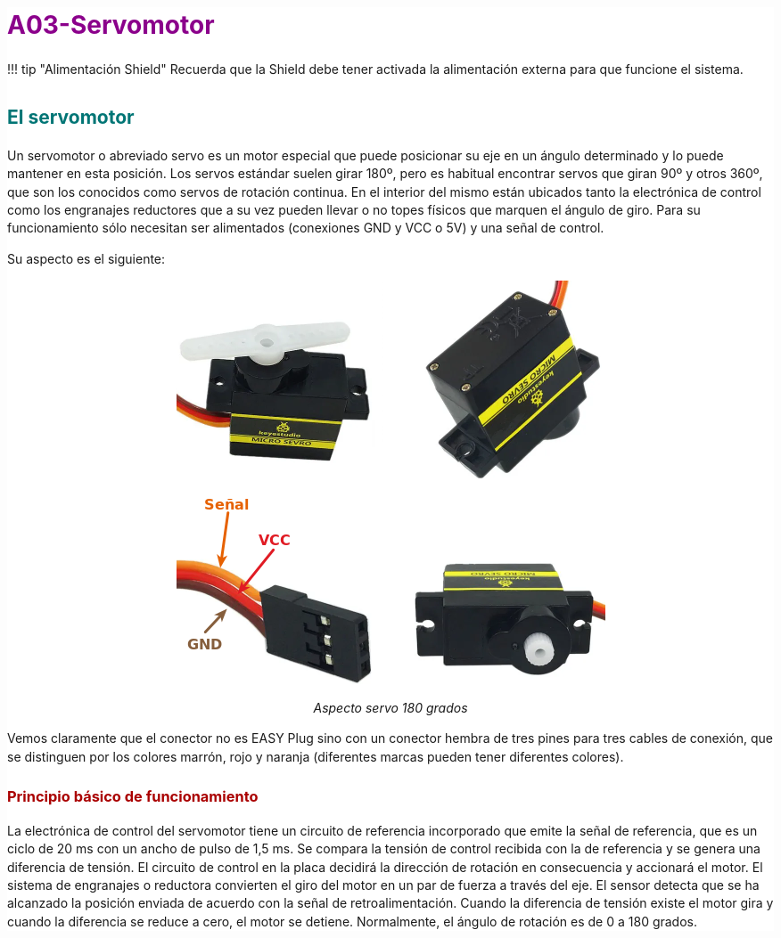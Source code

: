 # <FONT COLOR=#8B008B>A03-Servomotor</font>

!!! tip "Alimentación Shield"
	Recuerda que la Shield debe tener activada la alimentación externa para que funcione el sistema.

## <FONT COLOR=#007575>**El servomotor**</font>
Un servomotor o abreviado servo es un motor especial que puede posicionar su eje en un ángulo determinado y lo puede mantener en esta posición. Los servos estándar suelen girar 180º, pero es habitual encontrar servos que giran 90º y otros 360º, que son los conocidos como servos de rotación continua. En el interior del mismo están ubicados tanto la electrónica de control como los engranajes reductores que a su vez pueden llevar o no topes físicos que marquen el ángulo de giro. Para su funcionamiento sólo necesitan ser alimentados (conexiones GND y VCC o 5V) y una señal de control.

Su aspecto es el siguiente:

<center>

![Aspecto servo 180 grados](../img/actividadesEP/asp_servo.png)  
*Aspecto servo 180 grados*

</center>

Vemos claramente que el conector no es EASY Plug sino con un conector hembra de tres pines para tres cables de conexión, que se distinguen por los colores marrón, rojo y naranja (diferentes marcas pueden tener diferentes colores).

### <FONT COLOR=#AA0000>Principio básico de funcionamiento</font>
La electrónica de control del servomotor tiene un circuito de referencia incorporado que emite la señal de referencia, que es un ciclo de 20 ms con un ancho de pulso de 1,5 ms. Se compara la tensión de control recibida con la de referencia y se genera una diferencia de tensión. El circuito de control en la placa decidirá la dirección de rotación en consecuencia y accionará el motor. El sistema de engranajes o reductora convierten el giro del motor en un par de fuerza a través del eje. El sensor detecta que se ha alcanzado la posición enviada de acuerdo con la señal de retroalimentación. Cuando la diferencia de tensión existe el motor gira y cuando la diferencia se reduce a cero, el motor se detiene. Normalmente, el ángulo de rotación es de 0 a 180 grados.

